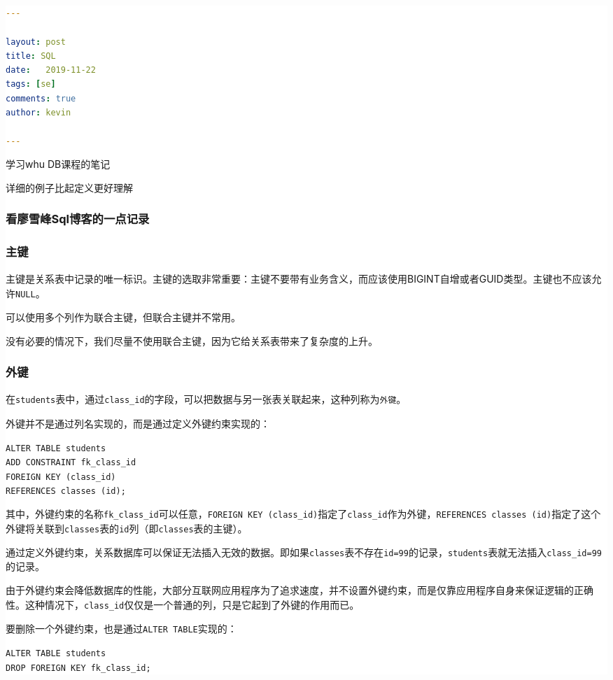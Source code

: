 ```yaml
---

layout: post
title: SQL
date:   2019-11-22
tags: [se]
comments: true
author: kevin

---
```




学习whu DB课程的笔记

详细的例子比起定义更好理解



### 看廖雪峰Sql博客的一点记录

### 主键

主键是关系表中记录的唯一标识。主键的选取非常重要：主键不要带有业务含义，而应该使用BIGINT自增或者GUID类型。主键也不应该允许`NULL`。

可以使用多个列作为联合主键，但联合主键并不常用。

没有必要的情况下，我们尽量不使用联合主键，因为它给关系表带来了复杂度的上升。

### 外键

在`students`表中，通过`class_id`的字段，可以把数据与另一张表关联起来，这种列称为`外键`。

外键并不是通过列名实现的，而是通过定义外键约束实现的：

```
ALTER TABLE students
ADD CONSTRAINT fk_class_id
FOREIGN KEY (class_id)
REFERENCES classes (id);
```

其中，外键约束的名称`fk_class_id`可以任意，`FOREIGN KEY (class_id)`指定了`class_id`作为外键，`REFERENCES classes (id)`指定了这个外键将关联到`classes`表的`id`列（即`classes`表的主键）。

通过定义外键约束，关系数据库可以保证无法插入无效的数据。即如果`classes`表不存在`id=99`的记录，`students`表就无法插入`class_id=99`的记录。

由于外键约束会降低数据库的性能，大部分互联网应用程序为了追求速度，并不设置外键约束，而是仅靠应用程序自身来保证逻辑的正确性。这种情况下，`class_id`仅仅是一个普通的列，只是它起到了外键的作用而已。

要删除一个外键约束，也是通过`ALTER TABLE`实现的：

```
ALTER TABLE students
DROP FOREIGN KEY fk_class_id;
```
